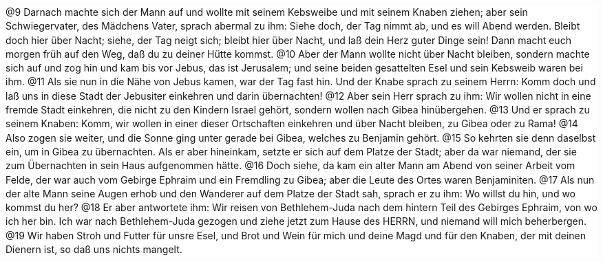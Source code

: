 @9 Darnach machte sich der Mann auf und wollte mit seinem Kebsweibe und mit seinem Knaben ziehen; aber sein Schwiegervater, des Mädchens Vater, sprach abermal zu ihm: Siehe doch, der Tag nimmt ab, und es will Abend werden. Bleibt doch hier über Nacht; siehe, der Tag neigt sich; bleibt hier über Nacht, und laß dein Herz guter Dinge sein! Dann macht euch morgen früh auf den Weg, daß du zu deiner Hütte kommst. 
@10 Aber der Mann wollte nicht über Nacht bleiben, sondern machte sich auf und zog hin und kam bis vor Jebus, das ist Jerusalem; und seine beiden gesattelten Esel und sein Kebsweib waren bei ihm. 
@11 Als sie nun in die Nähe von Jebus kamen, war der Tag fast hin. Und der Knabe sprach zu seinem Herrn: Komm doch und laß uns in diese Stadt der Jebusiter einkehren und darin übernachten! 
@12 Aber sein Herr sprach zu ihm: Wir wollen nicht in eine fremde Stadt einkehren, die nicht zu den Kindern Israel gehört, sondern wollen nach Gibea hinübergehen. 
@13 Und er sprach zu seinem Knaben: Komm, wir wollen in einer dieser Ortschaften einkehren und über Nacht bleiben, zu Gibea oder zu Rama! 
@14 Also zogen sie weiter, und die Sonne ging unter gerade bei Gibea, welches zu Benjamin gehört. 
@15 So kehrten sie denn daselbst ein, um in Gibea zu übernachten. Als er aber hineinkam, setzte er sich auf dem Platze der Stadt; aber da war niemand, der sie zum Übernachten in sein Haus aufgenommen hätte. 
@16 Doch siehe, da kam ein alter Mann am Abend von seiner Arbeit vom Felde, der war auch vom Gebirge Ephraim und ein Fremdling zu Gibea; aber die Leute des Ortes waren Benjaminiten. 
@17 Als nun der alte Mann seine Augen erhob und den Wanderer auf dem Platze der Stadt sah, sprach er zu ihm: Wo willst du hin, und wo kommst du her? 
@18 Er aber antwortete ihm: Wir reisen von Bethlehem-Juda nach dem hintern Teil des Gebirges Ephraim, von wo ich her bin. Ich war nach Bethlehem-Juda gezogen und ziehe jetzt zum Hause des HERRN, und niemand will mich beherbergen. 
@19 Wir haben Stroh und Futter für unsre Esel, und Brot und Wein für mich und deine Magd und für den Knaben, der mit deinen Dienern ist, so daß uns nichts mangelt. 

